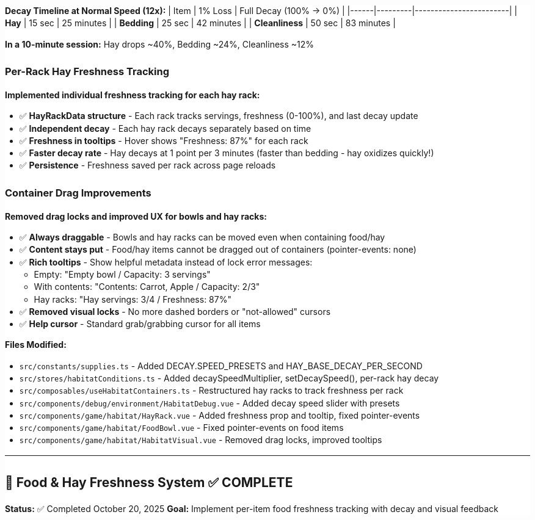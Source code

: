 **Decay Timeline at Normal Speed (12x):**
| Item | 1% Loss | Full Decay (100% → 0%) |
|------|---------|------------------------|
| **Hay** | 15 sec | 25 minutes |
| **Bedding** | 25 sec | 42 minutes |
| **Cleanliness** | 50 sec | 83 minutes |

**In a 10-minute session:** Hay drops ~40%, Bedding ~24%, Cleanliness ~12%

### Per-Rack Hay Freshness Tracking

**Implemented individual freshness tracking for each hay rack:**
- ✅ **HayRackData structure** - Each rack tracks servings, freshness (0-100%), and last decay update
- ✅ **Independent decay** - Each hay rack decays separately based on time
- ✅ **Freshness in tooltips** - Hover shows "Freshness: 87%" for each rack
- ✅ **Faster decay rate** - Hay decays at 1 point per 3 minutes (faster than bedding - hay oxidizes quickly!)
- ✅ **Persistence** - Freshness saved per rack across page reloads

### Container Drag Improvements

**Removed drag locks and improved UX for bowls and hay racks:**
- ✅ **Always draggable** - Bowls and hay racks can be moved even when containing food/hay
- ✅ **Content stays put** - Food/hay items cannot be dragged out of containers (pointer-events: none)
- ✅ **Rich tooltips** - Show helpful metadata instead of lock error messages:
  - Empty: "Empty bowl / Capacity: 3 servings"
  - With contents: "Contents: Carrot, Apple / Capacity: 2/3"
  - Hay racks: "Hay servings: 3/4 / Freshness: 87%"
- ✅ **Removed visual locks** - No more dashed borders or "not-allowed" cursors
- ✅ **Help cursor** - Standard grab/grabbing cursor for all items

**Files Modified:**
- `src/constants/supplies.ts` - Added DECAY.SPEED_PRESETS and HAY_BASE_DECAY_PER_SECOND
- `src/stores/habitatConditions.ts` - Added decaySpeedMultiplier, setDecaySpeed(), per-rack hay decay
- `src/composables/useHabitatContainers.ts` - Restructured hay racks to track freshness per rack
- `src/components/debug/environment/HabitatDebug.vue` - Added decay speed slider with presets
- `src/components/game/habitat/HayRack.vue` - Added freshness prop and tooltip, fixed pointer-events
- `src/components/game/habitat/FoodBowl.vue` - Fixed pointer-events on food items
- `src/components/game/habitat/HabitatVisual.vue` - Removed drag locks, improved tooltips

---

## 🧪 **Food & Hay Freshness System** ✅ **COMPLETE**

**Status:** ✅ Completed October 20, 2025
**Goal:** Implement per-item food freshness tracking with decay and visual feedback
